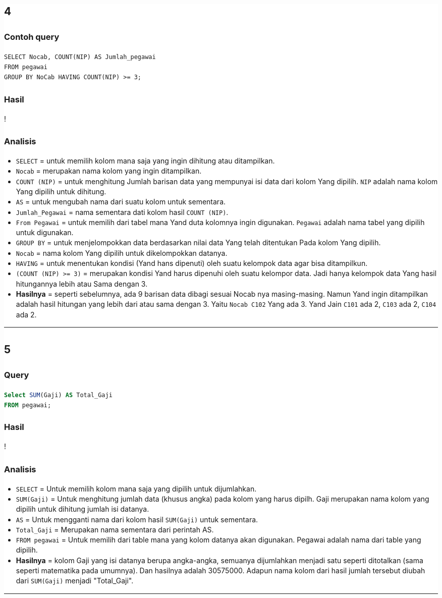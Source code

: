 ## 4
### Contoh query 

```mysql
SELECT Nocab, COUNT(NIP) AS Jumlah_pegawai
FROM pegawai
GROUP BY NoCab HAVING COUNT(NIP) >= 3;
```

### Hasil

!

### Analisis 

- `SELECT` = untuk memilih kolom mana saja yang ingin dihitung atau ditampilkan.
- `Nocab` = merupakan nama kolom yang ingin ditampilkan.
- `COUNT (NIP)` = untuk menghitung Jumlah barisan data yang mempunyai isi data dari kolom Yang dipilih.
  `NIP` adalah nama kolom Yang dipilih untuk dihitung.
- `AS` = untuk mengubah nama dari suatu kolom untuk sementara.
- `Jumlah_Pegawai` = nama sementara dati kolom hasil `COUNT (NIP)`.
- `From Pegawai` = untuk memilih dari tabel mana Yand duta kolomnya ingin digunakan. 
  `Pegawai` adalah nama tabel yang dipilih untuk digunakan.
- `GROUP BY` = untuk menjelompokkan data berdasarkan nilai data Yang telah ditentukan Pada kolom Yang dipilih.
- `Nocab` = nama kolom Yang dipilih untuk dikelompokkan datanya.
- `HAVING` = untuk menentukan kondisi (Yand hans dipenuti) oleh suatu kelompok data agar bisa ditampilkun.
- `(COUNT (NIP) >= 3)` = merupakan kondisi Yand harus dipenuhi oleh suatu kelompor data. Jadi hanya kelompok data Yang hasil hitungannya lebih atau Sama dengan 3.
- **Hasilnya** = seperti sebelumnya, ada 9 barisan data dibagi sesuai Nocab nya masing-masing. Namun Yand ingin ditampilkan adalah hasil hitungan yang lebih dari atau sama dengan 3. Yaitu `Nocab C102` Yang ada 3. Yand Jain `C101` ada 2, `C103` ada 2, `C104` ada 2.

---
## 5
### Query
```sql
Select SUM(Gaji) AS Total_Gaji
FROM pegawai;
```

### Hasil

!

### Analisis
- `SELECT` = Untuk memilih kolom mana saja yang dipilih untuk dijumlahkan. 
- `SUM(Gaji)` = Untuk menghitung jumlah data (khusus angka) pada kolom yang harus dipilh. Gaji merupakan nama kolom yang dipilih untuk dihitung jumlah isi datanya. 
- `AS` = Untuk mengganti nama dari kolom hasil `SUM(Gaji)` untuk sementara. 
- `Total_Gaji` = Merupakan nama sementara dari perintah AS. 
- `FROM pegawai` = Untuk memilih dari table mana yang kolom datanya akan digunakan.  Pegawai adalah nama dari table yang dipilih. 
- **Hasilnya** = kolom Gaji yang isi datanya berupa angka-angka, semuanya dijumlahkan menjadi satu seperti ditotalkan (sama seperti matematika pada umumnya). Dan hasilnya adalah 30575000. Adapun nama kolom dari hasil jumlah tersebut diubah dari `SUM(Gaji)` menjadi "Total_Gaji".

---